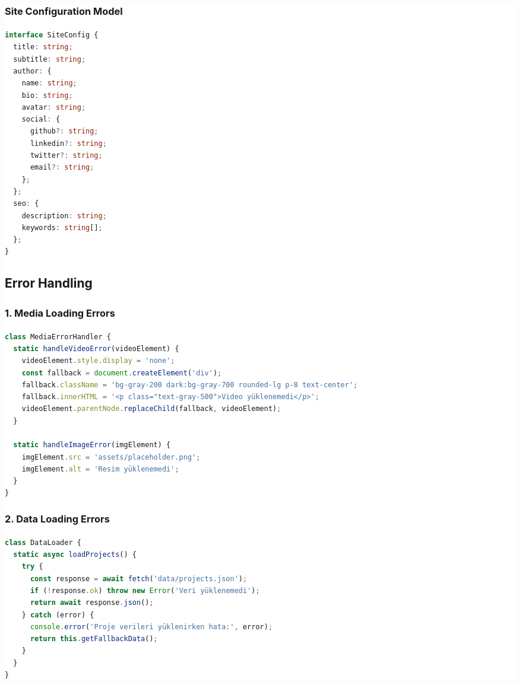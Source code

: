 ### Site Configuration Model

```typescript
interface SiteConfig {
  title: string;
  subtitle: string;
  author: {
    name: string;
    bio: string;
    avatar: string;
    social: {
      github?: string;
      linkedin?: string;
      twitter?: string;
      email?: string;
    };
  };
  seo: {
    description: string;
    keywords: string[];
  };
}
```

## Error Handling

### 1. Media Loading Errors

```javascript
class MediaErrorHandler {
  static handleVideoError(videoElement) {
    videoElement.style.display = 'none';
    const fallback = document.createElement('div');
    fallback.className = 'bg-gray-200 dark:bg-gray-700 rounded-lg p-8 text-center';
    fallback.innerHTML = '<p class="text-gray-500">Video yüklenemedi</p>';
    videoElement.parentNode.replaceChild(fallback, videoElement);
  }
  
  static handleImageError(imgElement) {
    imgElement.src = 'assets/placeholder.png';
    imgElement.alt = 'Resim yüklenemedi';
  }
}
```

### 2. Data Loading Errors

```javascript
class DataLoader {
  static async loadProjects() {
    try {
      const response = await fetch('data/projects.json');
      if (!response.ok) throw new Error('Veri yüklenemedi');
      return await response.json();
    } catch (error) {
      console.error('Proje verileri yüklenirken hata:', error);
      return this.getFallbackData();
    }
  }
}
```
